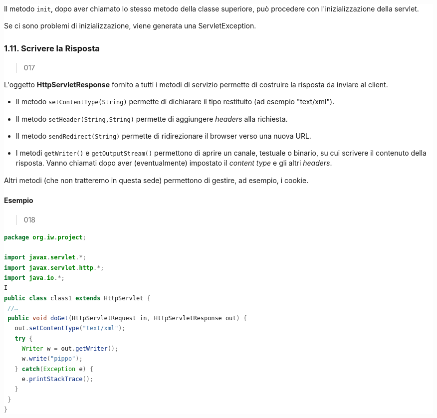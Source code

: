  






Il metodo `init`, dopo aver chiamato lo stesso metodo della classe superiore, può procedere con l'inizializzazione della servlet.   

Se ci sono problemi di inizializzazione, viene generata una ServletException. 





### 1.11. Scrivere la Risposta




> 017




L'oggetto **HttpServletResponse** fornito a tutti i metodi di servizio permette di costruire la risposta da inviare al client.

- Il metodo `setContentType(String)` permette di dichiarare il tipo restituito (ad esempio "text/xml").

- Il metodo `setHeader(String,String)` permette di aggiungere *headers* alla richiesta.

- Il metodo `sendRedirect(String)` permette di ridirezionare il browser verso una nuova URL.

- I metodi `getWriter()` e `getOutputStream()` permettono di aprire un canale, testuale o binario, su cui scrivere il contenuto della risposta. Vanno chiamati dopo aver (eventualmente) impostato il *content type* e gli altri *headers*.

Altri metodi (che non tratteremo in questa sede) permettono di gestire, ad esempio, i cookie. 





####  Esempio




> 018




```java
package org.iw.project;  

import javax.servlet.*;  
import javax.servlet.http.*;  
import java.io.*;  
I
public class class1 extends HttpServlet {      
 //…
 public void doGet(HttpServletRequest in, HttpServletResponse out) {        
   out.setContentType("text/xml"); 
   try {  
     Writer w = out.getWriter();  
     w.write("pippo");    
   } catch(Exception e) {  
     e.printStackTrace();  
   }
 }
}
```
